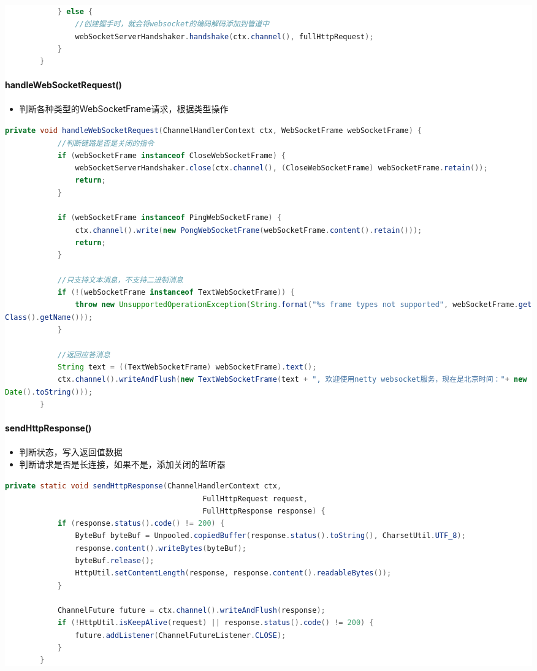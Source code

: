 ```java
            } else {
                //创建握手时，就会将websocket的编码解码添加到管道中
                webSocketServerHandshaker.handshake(ctx.channel(), fullHttpRequest);
            }
        }
```

#### handleWebSocketRequest()

- 判断各种类型的WebSocketFrame请求，根据类型操作

```java
private void handleWebSocketRequest(ChannelHandlerContext ctx, WebSocketFrame webSocketFrame) {
            //判断链路是否是关闭的指令
            if (webSocketFrame instanceof CloseWebSocketFrame) {
                webSocketServerHandshaker.close(ctx.channel(), (CloseWebSocketFrame) webSocketFrame.retain());
                return;
            }

            if (webSocketFrame instanceof PingWebSocketFrame) {
                ctx.channel().write(new PongWebSocketFrame(webSocketFrame.content().retain()));
                return;
            }

            //只支持文本消息，不支持二进制消息
            if (!(webSocketFrame instanceof TextWebSocketFrame)) {
                throw new UnsupportedOperationException(String.format("%s frame types not supported", webSocketFrame.getClass().getName()));
            }

            //返回应答消息
            String text = ((TextWebSocketFrame) webSocketFrame).text();
            ctx.channel().writeAndFlush(new TextWebSocketFrame(text + ", 欢迎使用netty websocket服务，现在是北京时间："+ new Date().toString()));
        }
```

#### sendHttpResponse()

- 判断状态，写入返回值数据
- 判断请求是否是长连接，如果不是，添加关闭的监听器

```java
private static void sendHttpResponse(ChannelHandlerContext ctx,
                                             FullHttpRequest request,
                                             FullHttpResponse response) {
            if (response.status().code() != 200) {
                ByteBuf byteBuf = Unpooled.copiedBuffer(response.status().toString(), CharsetUtil.UTF_8);
                response.content().writeBytes(byteBuf);
                byteBuf.release();
                HttpUtil.setContentLength(response, response.content().readableBytes());
            }

            ChannelFuture future = ctx.channel().writeAndFlush(response);
            if (!HttpUtil.isKeepAlive(request) || response.status().code() != 200) {
                future.addListener(ChannelFutureListener.CLOSE);
            }
        }
```
